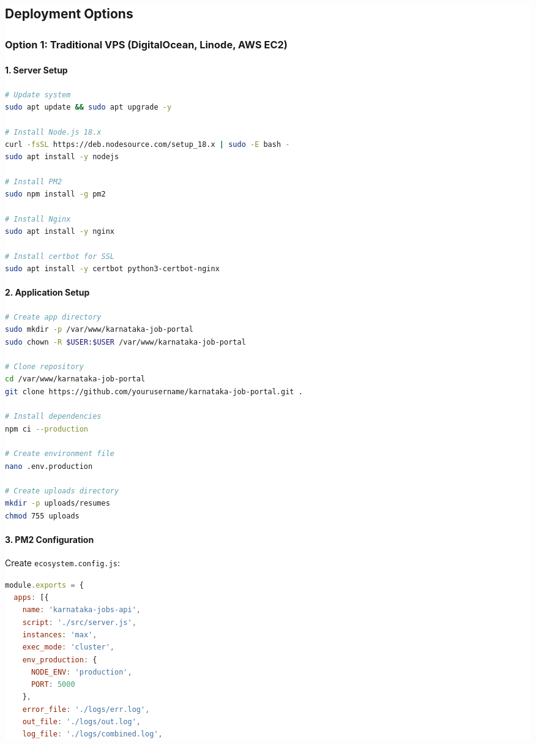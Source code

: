 
## Deployment Options

### Option 1: Traditional VPS (DigitalOcean, Linode, AWS EC2)

#### 1. Server Setup

```bash
# Update system
sudo apt update && sudo apt upgrade -y

# Install Node.js 18.x
curl -fsSL https://deb.nodesource.com/setup_18.x | sudo -E bash -
sudo apt install -y nodejs

# Install PM2
sudo npm install -g pm2

# Install Nginx
sudo apt install -y nginx

# Install certbot for SSL
sudo apt install -y certbot python3-certbot-nginx
```

#### 2. Application Setup

```bash
# Create app directory
sudo mkdir -p /var/www/karnataka-job-portal
sudo chown -R $USER:$USER /var/www/karnataka-job-portal

# Clone repository
cd /var/www/karnataka-job-portal
git clone https://github.com/yourusername/karnataka-job-portal.git .

# Install dependencies
npm ci --production

# Create environment file
nano .env.production

# Create uploads directory
mkdir -p uploads/resumes
chmod 755 uploads
```

#### 3. PM2 Configuration

Create `ecosystem.config.js`:

```javascript
module.exports = {
  apps: [{
    name: 'karnataka-jobs-api',
    script: './src/server.js',
    instances: 'max',
    exec_mode: 'cluster',
    env_production: {
      NODE_ENV: 'production',
      PORT: 5000
    },
    error_file: './logs/err.log',
    out_file: './logs/out.log',
    log_file: './logs/combined.log',
```